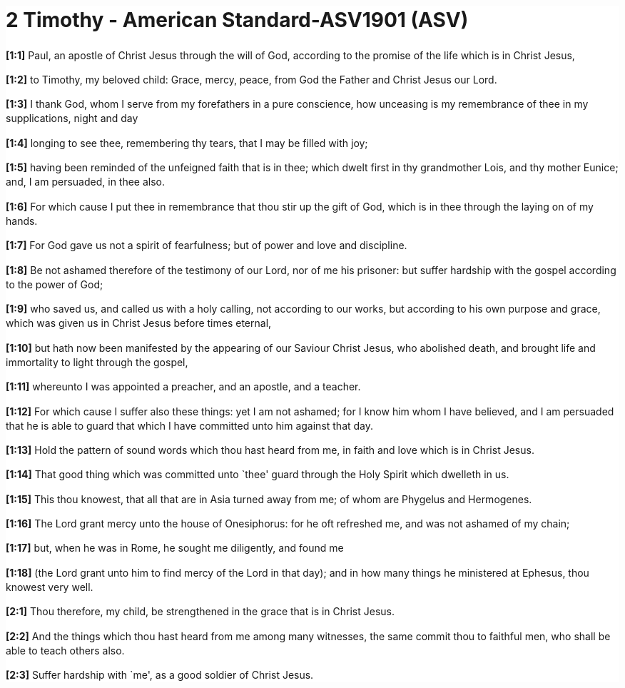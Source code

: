 # 2 Timothy - American Standard-ASV1901 (ASV)

**[1:1]** Paul, an apostle of Christ Jesus through the will of God, according to the promise of the life which is in Christ Jesus,

**[1:2]** to Timothy, my beloved child: Grace, mercy, peace, from God the Father and Christ Jesus our Lord.

**[1:3]** I thank God, whom I serve from my forefathers in a pure conscience, how unceasing is my remembrance of thee in my supplications, night and day

**[1:4]** longing to see thee, remembering thy tears, that I may be filled with joy;

**[1:5]** having been reminded of the unfeigned faith that is in thee; which dwelt first in thy grandmother Lois, and thy mother Eunice; and, I am persuaded, in thee also.

**[1:6]** For which cause I put thee in remembrance that thou stir up the gift of God, which is in thee through the laying on of my hands.

**[1:7]** For God gave us not a spirit of fearfulness; but of power and love and discipline.

**[1:8]** Be not ashamed therefore of the testimony of our Lord, nor of me his prisoner: but suffer hardship with the gospel according to the power of God;

**[1:9]** who saved us, and called us with a holy calling, not according to our works, but according to his own purpose and grace, which was given us in Christ Jesus before times eternal,

**[1:10]** but hath now been manifested by the appearing of our Saviour Christ Jesus, who abolished death, and brought life and immortality to light through the gospel,

**[1:11]** whereunto I was appointed a preacher, and an apostle, and a teacher.

**[1:12]** For which cause I suffer also these things: yet I am not ashamed; for I know him whom I have believed, and I am persuaded that he is able to guard that which I have committed unto him against that day.

**[1:13]** Hold the pattern of sound words which thou hast heard from me, in faith and love which is in Christ Jesus.

**[1:14]** That good thing which was committed unto \`thee' guard through the Holy Spirit which dwelleth in us.

**[1:15]** This thou knowest, that all that are in Asia turned away from me; of whom are Phygelus and Hermogenes.

**[1:16]** The Lord grant mercy unto the house of Onesiphorus: for he oft refreshed me, and was not ashamed of my chain;

**[1:17]** but, when he was in Rome, he sought me diligently, and found me

**[1:18]** (the Lord grant unto him to find mercy of the Lord in that day); and in how many things he ministered at Ephesus, thou knowest very well.

**[2:1]** Thou therefore, my child, be strengthened in the grace that is in Christ Jesus.

**[2:2]** And the things which thou hast heard from me among many witnesses, the same commit thou to faithful men, who shall be able to teach others also.

**[2:3]** Suffer hardship with \`me', as a good soldier of Christ Jesus.
